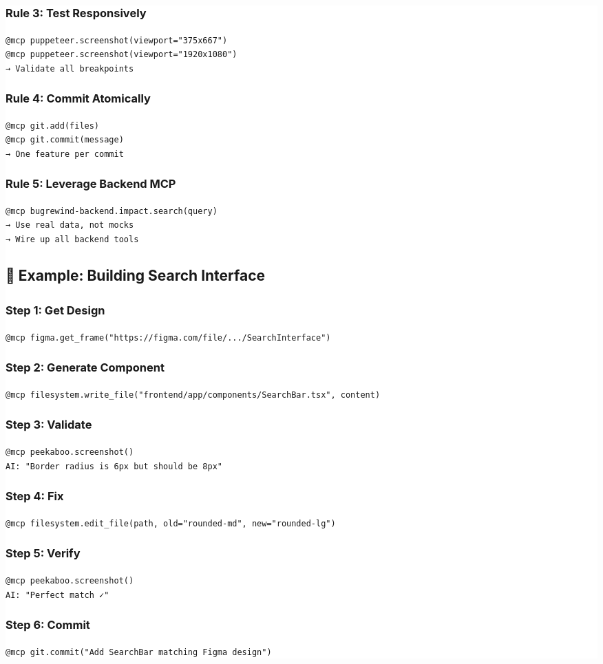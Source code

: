 ### Rule 3: Test Responsively
```
@mcp puppeteer.screenshot(viewport="375x667")
@mcp puppeteer.screenshot(viewport="1920x1080")
→ Validate all breakpoints
```

### Rule 4: Commit Atomically
```
@mcp git.add(files)
@mcp git.commit(message)
→ One feature per commit
```

### Rule 5: Leverage Backend MCP
```
@mcp bugrewind-backend.impact.search(query)
→ Use real data, not mocks
→ Wire up all backend tools
```

## 🎯 Example: Building Search Interface

### Step 1: Get Design
```
@mcp figma.get_frame("https://figma.com/file/.../SearchInterface")
```

### Step 2: Generate Component
```
@mcp filesystem.write_file("frontend/app/components/SearchBar.tsx", content)
```

### Step 3: Validate
```
@mcp peekaboo.screenshot()
AI: "Border radius is 6px but should be 8px"
```

### Step 4: Fix
```
@mcp filesystem.edit_file(path, old="rounded-md", new="rounded-lg")
```

### Step 5: Verify
```
@mcp peekaboo.screenshot()
AI: "Perfect match ✓"
```

### Step 6: Commit
```
@mcp git.commit("Add SearchBar matching Figma design")
```

